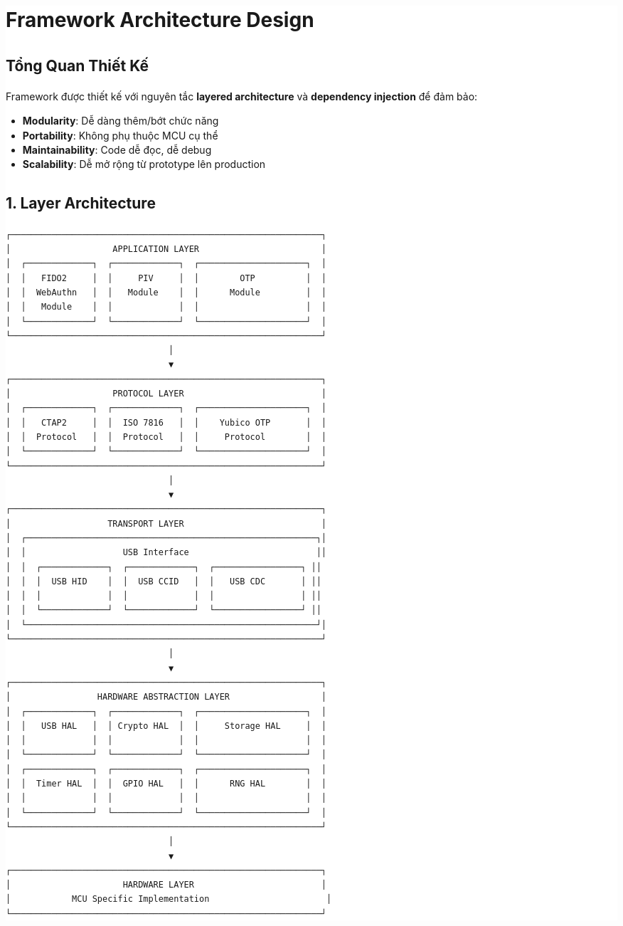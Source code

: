 # Framework Architecture Design

## Tổng Quan Thiết Kế

Framework được thiết kế với nguyên tắc **layered architecture** và **dependency injection** để đảm bảo:
- **Modularity**: Dễ dàng thêm/bớt chức năng
- **Portability**: Không phụ thuộc MCU cụ thể  
- **Maintainability**: Code dễ đọc, dễ debug
- **Scalability**: Dễ mở rộng từ prototype lên production

## 1. Layer Architecture

```
┌─────────────────────────────────────────────────────────────┐
│                    APPLICATION LAYER                        │
│  ┌─────────────┐  ┌─────────────┐  ┌─────────────────────┐  │
│  │   FIDO2     │  │     PIV     │  │        OTP          │  │
│  │  WebAuthn   │  │   Module    │  │      Module         │  │
│  │   Module    │  │             │  │                     │  │
│  └─────────────┘  └─────────────┘  └─────────────────────┘  │
└─────────────────────────────────────────────────────────────┘
                                │
                                ▼
┌─────────────────────────────────────────────────────────────┐
│                    PROTOCOL LAYER                           │
│  ┌─────────────┐  ┌─────────────┐  ┌─────────────────────┐  │
│  │   CTAP2     │  │  ISO 7816   │  │    Yubico OTP       │  │
│  │  Protocol   │  │  Protocol   │  │     Protocol        │  │
│  └─────────────┘  └─────────────┘  └─────────────────────┘  │
└─────────────────────────────────────────────────────────────┘
                                │
                                ▼
┌─────────────────────────────────────────────────────────────┐
│                   TRANSPORT LAYER                           │
│  ┌─────────────────────────────────────────────────────────┐│
│  │                   USB Interface                         ││
│  │  ┌─────────────┐  ┌─────────────┐  ┌─────────────────┐ ││
│  │  │  USB HID    │  │  USB CCID   │  │   USB CDC       │ ││
│  │  │             │  │             │  │                 │ ││
│  │  └─────────────┘  └─────────────┘  └─────────────────┘ ││
│  └─────────────────────────────────────────────────────────┘│
└─────────────────────────────────────────────────────────────┘
                                │
                                ▼
┌─────────────────────────────────────────────────────────────┐
│                 HARDWARE ABSTRACTION LAYER                  │
│  ┌─────────────┐  ┌─────────────┐  ┌─────────────────────┐  │
│  │   USB HAL   │  │ Crypto HAL  │  │     Storage HAL     │  │
│  │             │  │             │  │                     │  │
│  └─────────────┘  └─────────────┘  └─────────────────────┘  │
│  ┌─────────────┐  ┌─────────────┐  ┌─────────────────────┐  │
│  │  Timer HAL  │  │  GPIO HAL   │  │      RNG HAL        │  │
│  │             │  │             │  │                     │  │
│  └─────────────┘  └─────────────┘  └─────────────────────┘  │
└─────────────────────────────────────────────────────────────┘
                                │
                                ▼
┌─────────────────────────────────────────────────────────────┐
│                      HARDWARE LAYER                         │
│            MCU Specific Implementation                       │
└─────────────────────────────────────────────────────────────┘
```